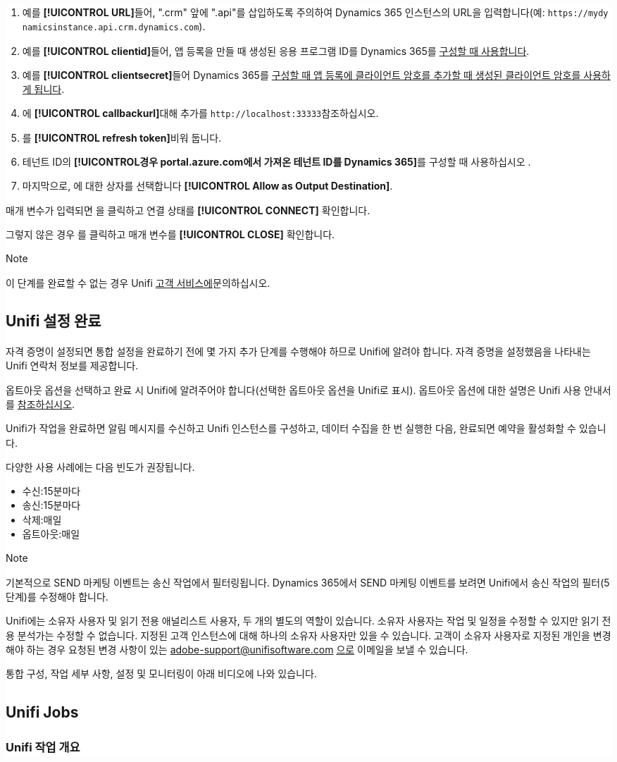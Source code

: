 1. 예를 **[!UICONTROL URL]**&#x200B;들어, &quot;.crm&quot; 앞에 &quot;.api&quot;를 삽입하도록 주의하여 Dynamics 365 인스턴스의 URL을 입력합니다(예: `https://mydynamicsinstance.api.crm.dynamics.com`).

1. 예를 **[!UICONTROL clientid]**&#x200B;들어, 앱 등록을 만들 때 생성된 응용 프로그램 ID를 Dynamics 365를 [구성할 때 사용합니다](../../integrating/using/configure-microsoft-dynamics-365-for-campaign-integration.md).

1. 예를 **[!UICONTROL clientsecret]**&#x200B;들어 Dynamics 365를 [구성할 때 앱 등록에 클라이언트 암호를 추가할 때 생성된 클라이언트 암호를 사용하게 됩니다](../../integrating/using/configure-microsoft-dynamics-365-for-campaign-integration.md).

1. 에 **[!UICONTROL callbackurl]**&#x200B;대해 추가를 `http://localhost:33333`참조하십시오.

1. 를 **[!UICONTROL refresh token]**&#x200B;비워 둡니다.

1. 테넌트 ID의 **[!UICONTROL경우 portal.azure.com에서 가져온 테넌트 ID를 Dynamics 365]**&#x200B;를 구성할 때 사용하십시오 [](../../integrating/using/configure-microsoft-dynamics-365-for-campaign-integration.md).

1. 마지막으로, 에 대한 상자를 선택합니다 **[!UICONTROL Allow as Output Destination]**.

매개 변수가 입력되면 을 클릭하고 연결 상태를 **[!UICONTROL CONNECT]** 확인합니다.

그렇지 않은 경우 를 클릭하고 매개 변수를 **[!UICONTROL CLOSE]** 확인합니다.

>[!NOTE]
>
>이 단계를 완료할 수 없는 경우 Unifi [고객 서비스에](mailto:support@unifisoftware.atlassian.net)문의하십시오.

## Unifi 설정 완료

자격 증명이 설정되면 통합 설정을 완료하기 전에 몇 가지 추가 단계를 수행해야 하므로 Unifi에 알려야 합니다.  자격 증명을 설정했음을 나타내는 Unifi 연락처 정보를 제공합니다.

옵트아웃 옵션을 선택하고 완료 시 Unifi에 알려주어야 합니다(선택한 옵트아웃 옵션을 Unifi로 표시).  옵트아웃 옵션에 대한 설명은 Unifi 사용 안내서를 [참조하십시오](https://drive.google.com/drive/folders/16seHF45e6bFxHX15zWLqFLEXymCuA_wn).

Unifi가 작업을 완료하면 알림 메시지를 수신하고 Unifi 인스턴스를 구성하고, 데이터 수집을 한 번 실행한 다음, 완료되면 예약을 활성화할 수 있습니다.

다양한 사용 사례에는 다음 빈도가 권장됩니다.

* 수신:15분마다
* 송신:15분마다
* 삭제:매일
* 옵트아웃:매일

>[!NOTE]
>
>기본적으로 SEND 마케팅 이벤트는 송신 작업에서 필터링됩니다.  Dynamics 365에서 SEND 마케팅 이벤트를 보려면 Unifi에서 송신 작업의 필터(5단계)를 수정해야 합니다.

Unifi에는 소유자 사용자 및 읽기 전용 애널리스트 사용자, 두 개의 별도의 역할이 있습니다. 소유자 사용자는 작업 및 일정을 수정할 수 있지만 읽기 전용 분석가는 수정할 수 없습니다.  지정된 고객 인스턴스에 대해 하나의 소유자 사용자만 있을 수 있습니다.  고객이 소유자 사용자로 지정된 개인을 변경해야 하는 경우 요청된 변경 사항이 있는 adobe-support@unifisoftware.com [으로](mailto:adobe-support@unifisoftware.com) 이메일을 보낼 수 있습니다.

통합 구성, 작업 세부 사항, 설정 및 모니터링이 아래 비디오에 나와 있습니다.

## Unifi Jobs

### Unifi 작업 개요
